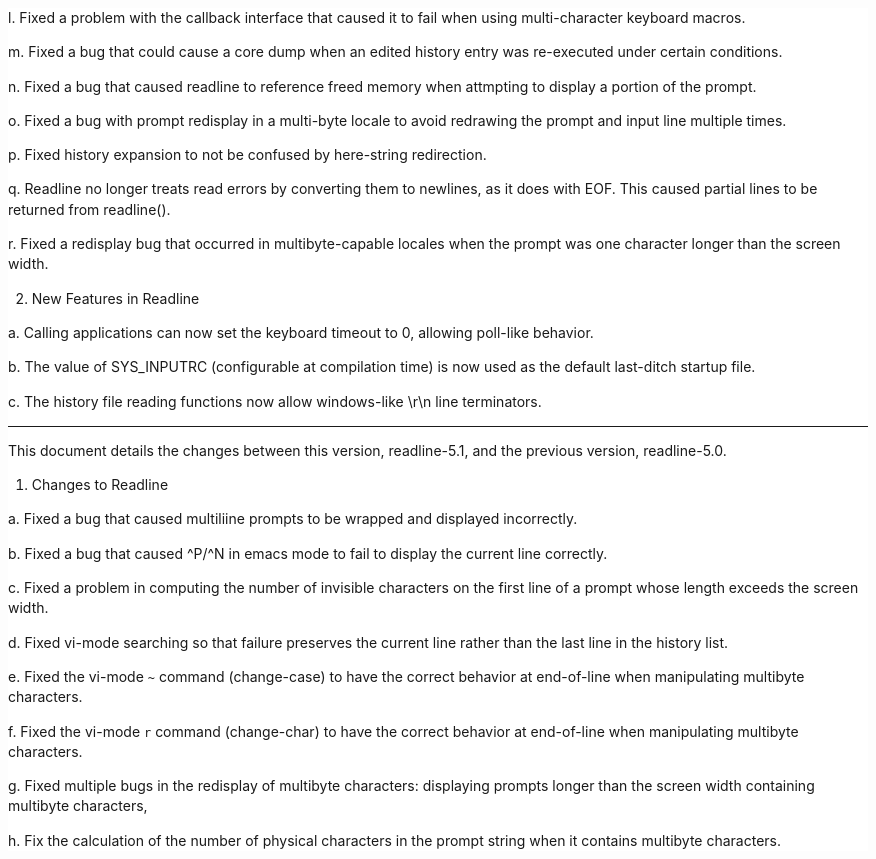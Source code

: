 l.  Fixed a problem with the callback interface that caused it to fail when
    using multi-character keyboard macros.

m.  Fixed a bug that could cause a core dump when an edited history entry was
    re-executed under certain conditions.

n.  Fixed a bug that caused readline to reference freed memory when attmpting
    to display a portion of the prompt.

o.  Fixed a bug with prompt redisplay in a multi-byte locale to avoid redrawing
    the prompt and input line multiple times.

p.  Fixed history expansion to not be confused by here-string redirection.

q.  Readline no longer treats read errors by converting them to newlines, as
    it does with EOF.  This caused partial lines to be returned from readline().

r.  Fixed a redisplay bug that occurred in multibyte-capable locales when the
    prompt was one character longer than the screen width.

2.  New Features in Readline

a.  Calling applications can now set the keyboard timeout to 0, allowing
    poll-like behavior.

b.  The value of SYS_INPUTRC (configurable at compilation time) is now used as
    the default last-ditch startup file.

c.  The history file reading functions now allow windows-like \r\n line
    terminators.

-------------------------------------------------------------------------------
This document details the changes between this version, readline-5.1,
and the previous version, readline-5.0.

1.  Changes to Readline

a.  Fixed a bug that caused multiliine prompts to be wrapped and displayed
    incorrectly.

b.  Fixed a bug that caused ^P/^N in emacs mode to fail to display the current
    line correctly.

c.  Fixed a problem in computing the number of invisible characters on the first
    line of a prompt whose length exceeds the screen width.

d.  Fixed vi-mode searching so that failure preserves the current line rather
    than the last line in the history list.

e.  Fixed the vi-mode `~` command (change-case) to have the correct behavior at
    end-of-line when manipulating multibyte characters.

f.  Fixed the vi-mode `r` command (change-char) to have the correct behavior at
    end-of-line when manipulating multibyte characters.

g.  Fixed multiple bugs in the redisplay of multibyte characters:  displaying
    prompts longer than the screen width containing multibyte characters,

h.  Fix the calculation of the number of physical characters in the prompt
    string when it contains multibyte characters.
